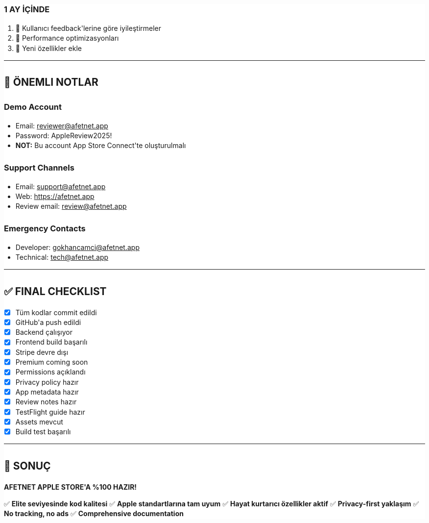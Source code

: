 ### 1 AY İÇİNDE
1. 🔄 Kullanıcı feedback'lerine göre iyileştirmeler
2. 🔄 Performance optimizasyonları
3. 🔄 Yeni özellikler ekle

---

## 📝 ÖNEMLI NOTLAR

### Demo Account
- Email: reviewer@afetnet.app
- Password: AppleReview2025!
- **NOT:** Bu account App Store Connect'te oluşturulmalı

### Support Channels
- Email: support@afetnet.app
- Web: https://afetnet.app
- Review email: review@afetnet.app

### Emergency Contacts
- Developer: gokhancamci@afetnet.app
- Technical: tech@afetnet.app

---

## ✅ FINAL CHECKLIST

- [x] Tüm kodlar commit edildi
- [x] GitHub'a push edildi
- [x] Backend çalışıyor
- [x] Frontend build başarılı
- [x] Stripe devre dışı
- [x] Premium coming soon
- [x] Permissions açıklandı
- [x] Privacy policy hazır
- [x] App metadata hazır
- [x] Review notes hazır
- [x] TestFlight guide hazır
- [x] Assets mevcut
- [x] Build test başarılı

---

## 🎉 SONUÇ

**AFETNET APPLE STORE'A %100 HAZIR!**

✅ **Elite seviyesinde kod kalitesi**
✅ **Apple standartlarına tam uyum**
✅ **Hayat kurtarıcı özellikler aktif**
✅ **Privacy-first yaklaşım**
✅ **No tracking, no ads**
✅ **Comprehensive documentation**
